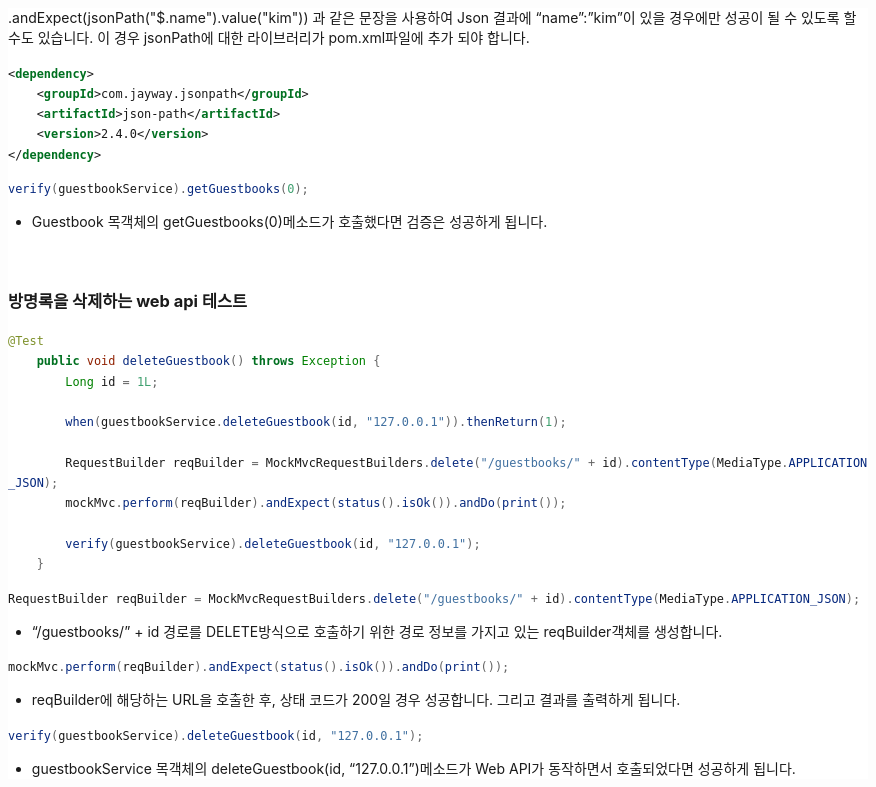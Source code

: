 .andExpect(jsonPath("$.name").value("kim")) 과 같은 문장을 사용하여 Json 결과에 “name”:”kim”이 있을 경우에만 성공이 될 수 있도록 할 수도 있습니다. 이 경우 jsonPath에 대한 라이브러리가 pom.xml파일에 추가 되야 합니다.

```xml
<dependency>
    <groupId>com.jayway.jsonpath</groupId>
    <artifactId>json-path</artifactId>
    <version>2.4.0</version>
</dependency>
```

```java
verify(guestbookService).getGuestbooks(0);
```

- Guestbook 목객체의 getGuestbooks(0)메소드가 호출했다면 검증은 성공하게 됩니다.

<br>

### 방명록을 삭제하는 web api 테스트

```java
@Test
    public void deleteGuestbook() throws Exception {
        Long id = 1L;

        when(guestbookService.deleteGuestbook(id, "127.0.0.1")).thenReturn(1);

        RequestBuilder reqBuilder = MockMvcRequestBuilders.delete("/guestbooks/" + id).contentType(MediaType.APPLICATION_JSON);
        mockMvc.perform(reqBuilder).andExpect(status().isOk()).andDo(print());

        verify(guestbookService).deleteGuestbook(id, "127.0.0.1");
    }
```

```java
RequestBuilder reqBuilder = MockMvcRequestBuilders.delete("/guestbooks/" + id).contentType(MediaType.APPLICATION_JSON);
```

- “/guestbooks/” + id 경로를 DELETE방식으로 호출하기 위한 경로 정보를 가지고 있는 reqBuilder객체를 생성합니다.

```java
mockMvc.perform(reqBuilder).andExpect(status().isOk()).andDo(print());
```

- reqBuilder에 해당하는 URL을 호출한 후, 상태 코드가 200일 경우 성공합니다. 그리고 결과를 출력하게 됩니다.

```java
verify(guestbookService).deleteGuestbook(id, "127.0.0.1");
```

- guestbookService 목객체의 deleteGuestbook(id, “127.0.0.1”)메소드가 Web API가 동작하면서 호출되었다면 성공하게 됩니다.

